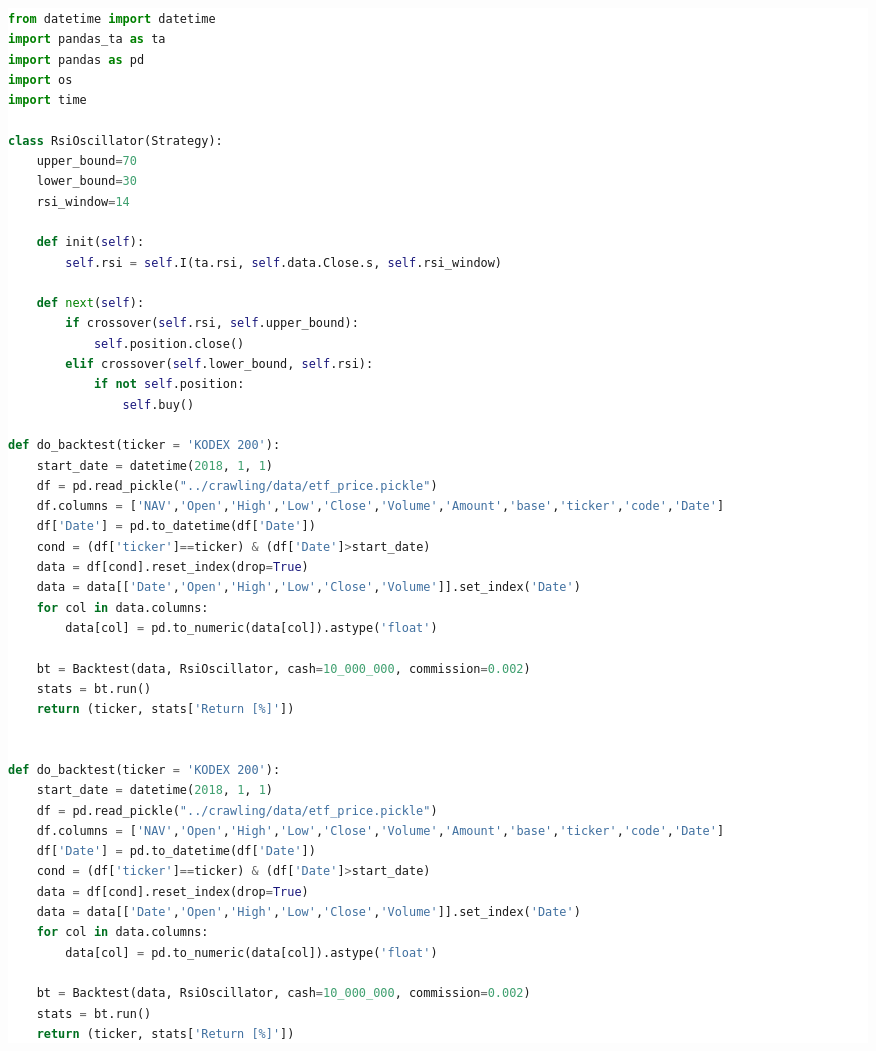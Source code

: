 
```python
from datetime import datetime
import pandas_ta as ta
import pandas as pd
import os
import time

class RsiOscillator(Strategy):
    upper_bound=70
    lower_bound=30
    rsi_window=14
    
    def init(self):
        self.rsi = self.I(ta.rsi, self.data.Close.s, self.rsi_window)
        
    def next(self):
        if crossover(self.rsi, self.upper_bound):
            self.position.close()
        elif crossover(self.lower_bound, self.rsi):
            if not self.position:
                self.buy()
                
def do_backtest(ticker = 'KODEX 200'):
    start_date = datetime(2018, 1, 1)
    df = pd.read_pickle("../crawling/data/etf_price.pickle")
    df.columns = ['NAV','Open','High','Low','Close','Volume','Amount','base','ticker','code','Date']
    df['Date'] = pd.to_datetime(df['Date'])
    cond = (df['ticker']==ticker) & (df['Date']>start_date)
    data = df[cond].reset_index(drop=True)
    data = data[['Date','Open','High','Low','Close','Volume']].set_index('Date')
    for col in data.columns:
        data[col] = pd.to_numeric(data[col]).astype('float')

    bt = Backtest(data, RsiOscillator, cash=10_000_000, commission=0.002)
    stats = bt.run()
    return (ticker, stats['Return [%]'])


def do_backtest(ticker = 'KODEX 200'):
    start_date = datetime(2018, 1, 1)
    df = pd.read_pickle("../crawling/data/etf_price.pickle")
    df.columns = ['NAV','Open','High','Low','Close','Volume','Amount','base','ticker','code','Date']
    df['Date'] = pd.to_datetime(df['Date'])
    cond = (df['ticker']==ticker) & (df['Date']>start_date)
    data = df[cond].reset_index(drop=True)
    data = data[['Date','Open','High','Low','Close','Volume']].set_index('Date')
    for col in data.columns:
        data[col] = pd.to_numeric(data[col]).astype('float')

    bt = Backtest(data, RsiOscillator, cash=10_000_000, commission=0.002)
    stats = bt.run()
    return (ticker, stats['Return [%]'])

